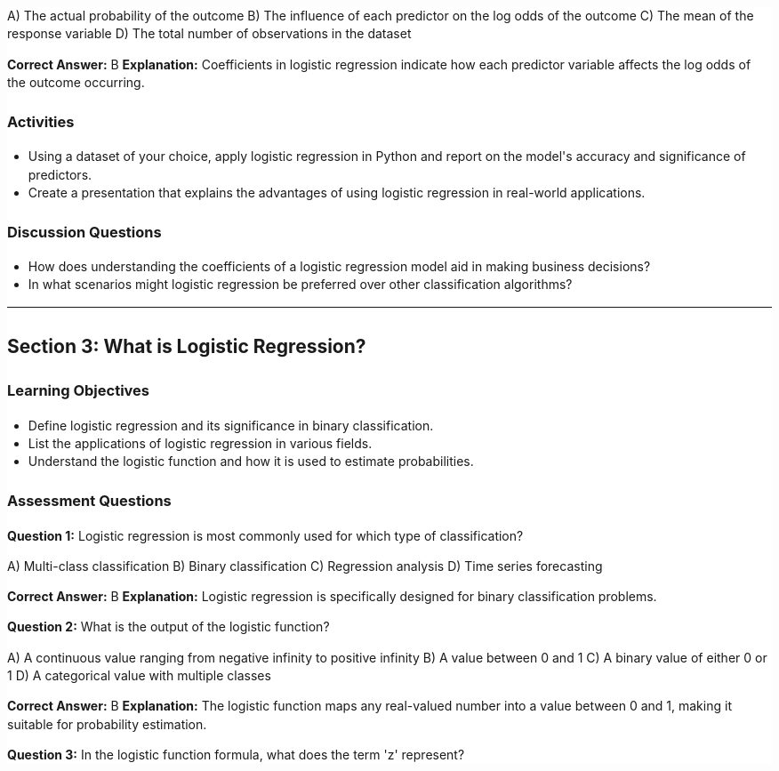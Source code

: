   A) The actual probability of the outcome
  B) The influence of each predictor on the log odds of the outcome
  C) The mean of the response variable
  D) The total number of observations in the dataset

**Correct Answer:** B
**Explanation:** Coefficients in logistic regression indicate how each predictor variable affects the log odds of the outcome occurring.

### Activities
- Using a dataset of your choice, apply logistic regression in Python and report on the model's accuracy and significance of predictors.
- Create a presentation that explains the advantages of using logistic regression in real-world applications.

### Discussion Questions
- How does understanding the coefficients of a logistic regression model aid in making business decisions?
- In what scenarios might logistic regression be preferred over other classification algorithms?

---

## Section 3: What is Logistic Regression?

### Learning Objectives
- Define logistic regression and its significance in binary classification.
- List the applications of logistic regression in various fields.
- Understand the logistic function and how it is used to estimate probabilities.

### Assessment Questions

**Question 1:** Logistic regression is most commonly used for which type of classification?

  A) Multi-class classification
  B) Binary classification
  C) Regression analysis
  D) Time series forecasting

**Correct Answer:** B
**Explanation:** Logistic regression is specifically designed for binary classification problems.

**Question 2:** What is the output of the logistic function?

  A) A continuous value ranging from negative infinity to positive infinity
  B) A value between 0 and 1
  C) A binary value of either 0 or 1
  D) A categorical value with multiple classes

**Correct Answer:** B
**Explanation:** The logistic function maps any real-valued number into a value between 0 and 1, making it suitable for probability estimation.

**Question 3:** In the logistic function formula, what does the term 'z' represent?
